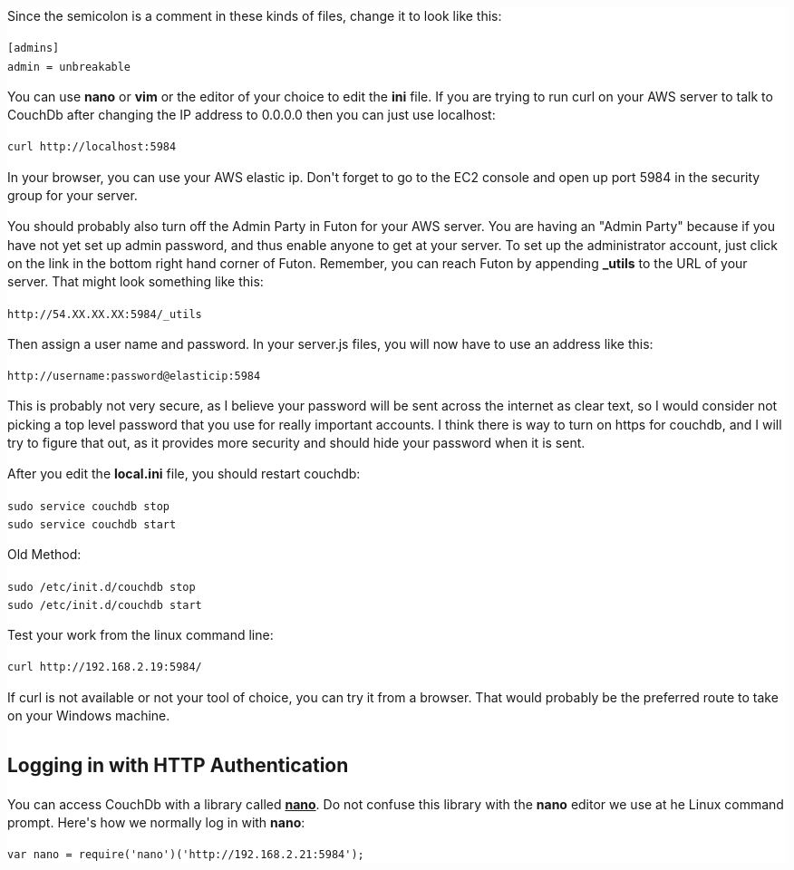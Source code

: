 Since the semicolon is a comment in these kinds of files, change it to look like this:

    [admins]
    admin = unbreakable

You can use **nano** or **vim** or the editor of your choice to edit the
**ini** file. If you are trying to run curl on your AWS server to talk to CouchDb
after changing the IP address to 0.0.0.0 then you can just use localhost:

	curl http://localhost:5984

In your browser, you can use your AWS elastic ip. Don't forget to go to the EC2 console and open up port 5984
in the security group for your server.

You should probably also turn off the Admin Party in Futon for your AWS server. You are having an "Admin Party" because if you have not yet set up admin password, and thus enable anyone to get at your server. To set up the administrator account, just click on the link in the bottom right hand corner of Futon. Remember, you can reach Futon by appending **_utils** to the URL of your server. That might look something like this:

    http://54.XX.XX.XX:5984/_utils

Then assign a user name and password. In your server.js files, you will now
have to use an address like this:

    http://username:password@elasticip:5984

This is probably not very secure, as I believe your password will be sent
across the internet as clear text, so I would consider not picking a top
level password that you use for really important accounts. I think there is
way to turn on https for couchdb, and I will try to figure that out, as it
provides more security and should hide your password when it is sent.

After you edit the **local.ini** file, you should restart couchdb:

	sudo service couchdb stop
	sudo service couchdb start

Old Method:

	sudo /etc/init.d/couchdb stop
	sudo /etc/init.d/couchdb start



Test your work from the linux command line:

	curl http://192.168.2.19:5984/

If curl is not available or not your tool of choice, you can try it from a browser. That would probably be the preferred route to take on your Windows machine.

Logging in with HTTP Authentication
-----------------------------------

You can access CouchDb with a library called **[nano][nano]**. Do not confuse this library with the **nano** editor we use at he Linux command prompt. Here's how we normally log in with **nano**:

    var nano = require('nano')('http://192.168.2.21:5984');


[nano]: https://github.com/dscape/nano
[designDoc]: http://guide.couchdb.org/draft/design.html